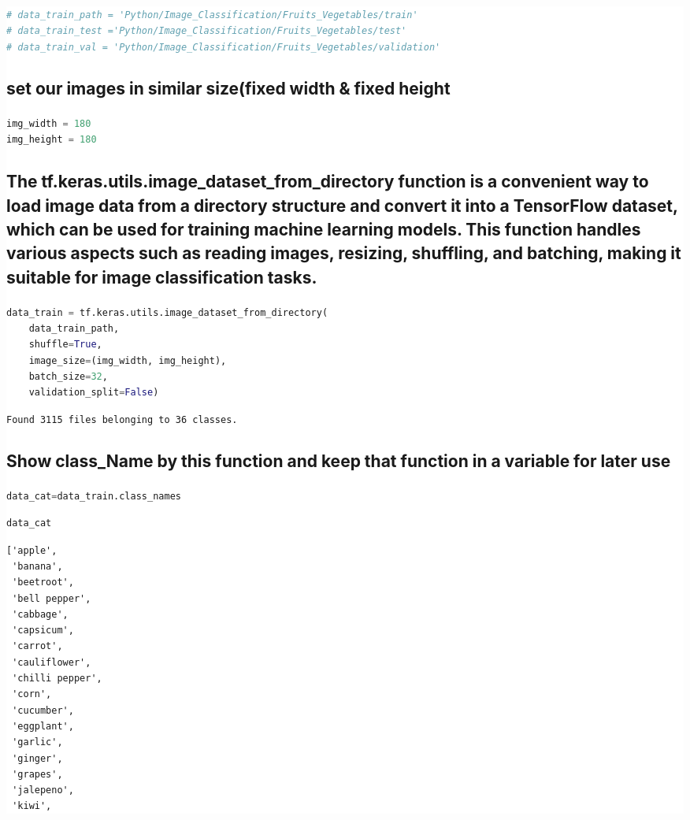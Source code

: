 
```python
# data_train_path = 'Python/Image_Classification/Fruits_Vegetables/train'
# data_train_test ='Python/Image_Classification/Fruits_Vegetables/test'
# data_train_val = 'Python/Image_Classification/Fruits_Vegetables/validation'
```

## set our images in similar size(fixed width & fixed height


```python
img_width = 180 
img_height = 180
```

## The tf.keras.utils.image_dataset_from_directory function is a convenient way to load image data from a directory structure and convert it into a TensorFlow dataset, which can be used for training machine learning models. This function handles various aspects such as reading images, resizing, shuffling, and batching, making it suitable for image classification tasks.


```python
data_train = tf.keras.utils.image_dataset_from_directory(
    data_train_path,
    shuffle=True,
    image_size=(img_width, img_height),
    batch_size=32,
    validation_split=False)
```

    Found 3115 files belonging to 36 classes.
    

## Show class_Name by this function and keep that function in a variable for later use


```python
data_cat=data_train.class_names
```


```python
data_cat
```




    ['apple',
     'banana',
     'beetroot',
     'bell pepper',
     'cabbage',
     'capsicum',
     'carrot',
     'cauliflower',
     'chilli pepper',
     'corn',
     'cucumber',
     'eggplant',
     'garlic',
     'ginger',
     'grapes',
     'jalepeno',
     'kiwi',